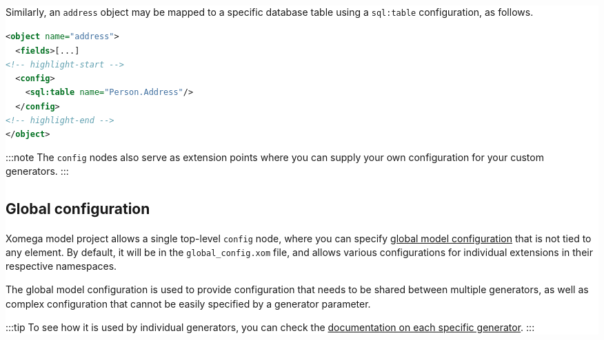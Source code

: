Similarly, an `address` object may be mapped to a specific database table using a `sql:table` configuration, as follows.

```xml
<object name="address">
  <fields>[...]
<!-- highlight-start -->
  <config>
    <sql:table name="Person.Address"/>
  </config>
<!-- highlight-end -->
</object>
```

:::note
The `config` nodes also serve as extension points where you can supply your own configuration for your custom generators.
:::

## Global configuration

Xomega model project allows a single top-level `config` node, where you can specify [global model configuration](config.md) that is not tied to any element. By default, it will be in the `global_config.xom` file, and allows various configurations for individual extensions in their respective namespaces.

The global model configuration is used to provide configuration that needs to be shared between multiple generators, as well as complex configuration that cannot be easily specified by a generator parameter.

:::tip
To see how it is used by individual generators, you can check the [documentation on each specific generator](../../generators/overview.md).
:::
